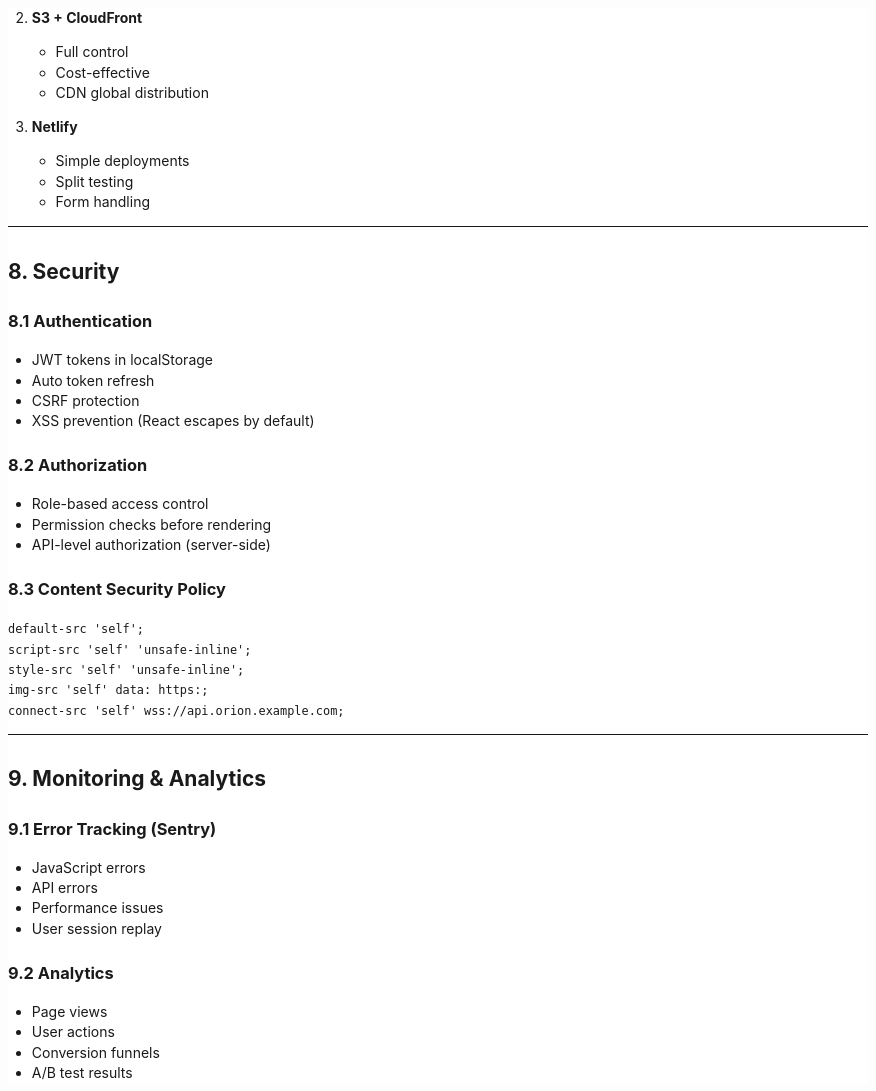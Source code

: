 2. **S3 + CloudFront**
   - Full control
   - Cost-effective
   - CDN global distribution

3. **Netlify**
   - Simple deployments
   - Split testing
   - Form handling

---

## 8. Security

### 8.1 Authentication
- JWT tokens in localStorage
- Auto token refresh
- CSRF protection
- XSS prevention (React escapes by default)

### 8.2 Authorization
- Role-based access control
- Permission checks before rendering
- API-level authorization (server-side)

### 8.3 Content Security Policy
```
default-src 'self';
script-src 'self' 'unsafe-inline';
style-src 'self' 'unsafe-inline';
img-src 'self' data: https:;
connect-src 'self' wss://api.orion.example.com;
```

---

## 9. Monitoring & Analytics

### 9.1 Error Tracking (Sentry)
- JavaScript errors
- API errors
- Performance issues
- User session replay

### 9.2 Analytics
- Page views
- User actions
- Conversion funnels
- A/B test results

